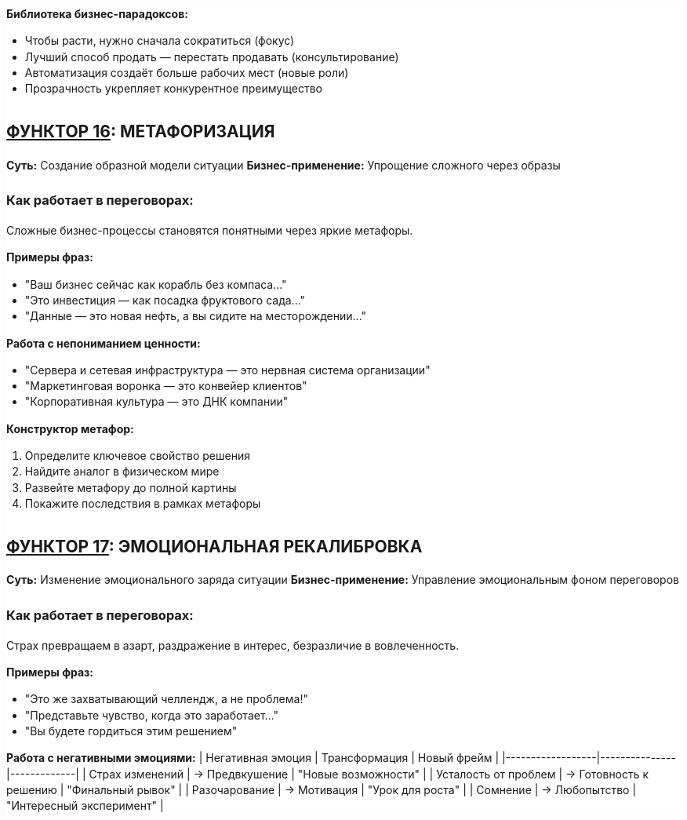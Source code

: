 **Библиотека бизнес-парадоксов:**
- Чтобы расти, нужно сначала сократиться (фокус)
- Лучший способ продать — перестать продавать (консультирование)
- Автоматизация создаёт больше рабочих мест (новые роли)
- Прозрачность укрепляет конкурентное преимущество

## <u>ФУНКТОР 16</u>: МЕТАФОРИЗАЦИЯ
**Суть:** Создание образной модели ситуации
**Бизнес-применение:** Упрощение сложного через образы

### Как работает в переговорах:
Сложные бизнес-процессы становятся понятными через яркие метафоры.

**Примеры фраз:**
- "Ваш бизнес сейчас как корабль без компаса..."
- "Это инвестиция — как посадка фруктового сада..."
- "Данные — это новая нефть, а вы сидите на месторождении..."

**Работа с непониманием ценности:**

- "Сервера и сетевая инфраструктура — это нервная система организации"
- "Маркетинговая воронка — это конвейер клиентов"
- "Корпоративная культура — это ДНК компании"

**Конструктор метафор:**

1. Определите ключевое свойство решения
2. Найдите аналог в физическом мире
3. Развейте метафору до полной картины
4. Покажите последствия в рамках метафоры

## <u>ФУНКТОР 17</u>: ЭМОЦИОНАЛЬНАЯ РЕКАЛИБРОВКА
**Суть:** Изменение эмоционального заряда ситуации
**Бизнес-применение:** Управление эмоциональным фоном переговоров

### Как работает в переговорах:
Страх превращаем в азарт, раздражение в интерес, безразличие в вовлеченность.

**Примеры фраз:**
- "Это же захватывающий челлендж, а не проблема!"
- "Представьте чувство, когда это заработает..."
- "Вы будете гордиться этим решением"

**Работа с негативными эмоциями:**
| Негативная эмоция | Трансформация | Новый фрейм |
|------------------|---------------|-------------|
| Страх изменений | → Предвкушение | "Новые возможности" |
| Усталость от проблем | → Готовность к решению | "Финальный рывок" |
| Разочарование | → Мотивация | "Урок для роста" |
| Сомнение | → Любопытство | "Интересный эксперимент" |
